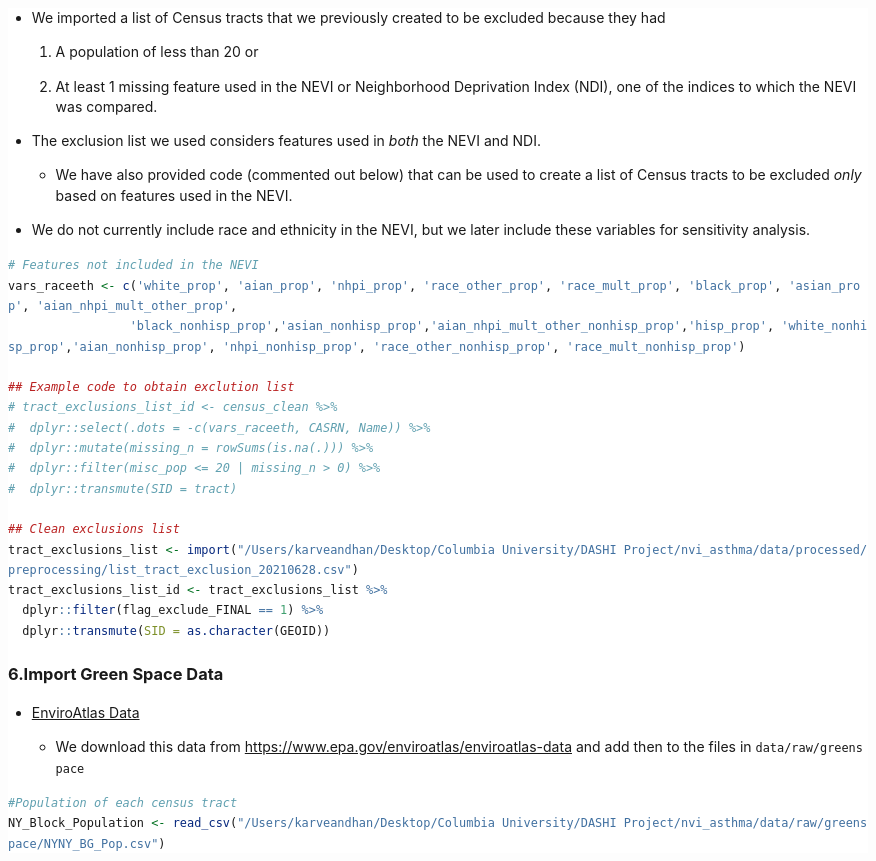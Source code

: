 -   We imported a list of Census tracts that we previously created to be
    excluded because they had

    1.  A population of less than 20 or

    2.  At least 1 missing feature used in the NEVI or Neighborhood
        Deprivation Index (NDI), one of the indices to which the NEVI
        was compared.

-   The exclusion list we used considers features used in *both* the
    NEVI and NDI.

    -   We have also provided code (commented out below) that can be
        used to create a list of Census tracts to be excluded *only*
        based on features used in the NEVI.

-   We do not currently include race and ethnicity in the NEVI, but we
    later include these variables for sensitivity analysis.

``` r
# Features not included in the NEVI
vars_raceeth <- c('white_prop', 'aian_prop', 'nhpi_prop', 'race_other_prop', 'race_mult_prop', 'black_prop', 'asian_prop', 'aian_nhpi_mult_other_prop',
                 'black_nonhisp_prop','asian_nonhisp_prop','aian_nhpi_mult_other_nonhisp_prop','hisp_prop', 'white_nonhisp_prop','aian_nonhisp_prop', 'nhpi_nonhisp_prop', 'race_other_nonhisp_prop', 'race_mult_nonhisp_prop')

## Example code to obtain exclution list
# tract_exclusions_list_id <- census_clean %>%  
#  dplyr::select(.dots = -c(vars_raceeth, CASRN, Name)) %>% 
#  dplyr::mutate(missing_n = rowSums(is.na(.))) %>%
#  dplyr::filter(misc_pop <= 20 | missing_n > 0) %>%
#  dplyr::transmute(SID = tract)

## Clean exclusions list
tract_exclusions_list <- import("/Users/karveandhan/Desktop/Columbia University/DASHI Project/nvi_asthma/data/processed/preprocessing/list_tract_exclusion_20210628.csv")
tract_exclusions_list_id <- tract_exclusions_list %>% 
  dplyr::filter(flag_exclude_FINAL == 1) %>% 
  dplyr::transmute(SID = as.character(GEOID))
```

### 6.Import Green Space Data

-   [EnviroAtlas Data](https://www.epa.gov/enviroatlas/enviroatlas-data)

    -   We download this data from
        <https://www.epa.gov/enviroatlas/enviroatlas-data> and add then
        to the files in `data/raw/greenspace`

``` r
#Population of each census tract
NY_Block_Population <- read_csv("/Users/karveandhan/Desktop/Columbia University/DASHI Project/nvi_asthma/data/raw/greenspace/NYNY_BG_Pop.csv")
```
